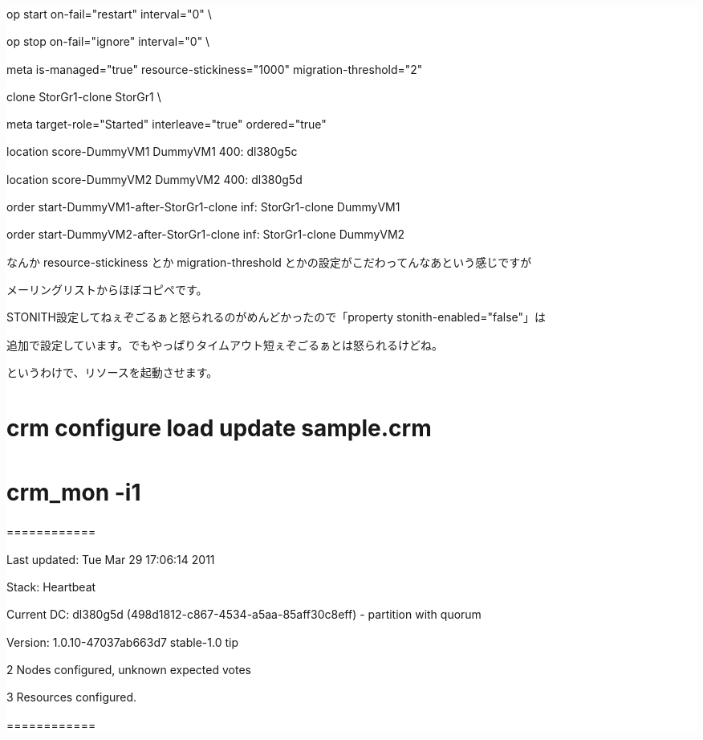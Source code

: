  op start on-fail="restart" interval="0" \  

 op stop on-fail="ignore" interval="0" \  

 meta is-managed="true" resource-stickiness="1000" migration-threshold="2"  

 clone StorGr1-clone StorGr1 \  

 meta target-role="Started" interleave="true" ordered="true"  

 location score-DummyVM1 DummyVM1 400: dl380g5c  

 location score-DummyVM2 DummyVM2 400: dl380g5d  

 order start-DummyVM1-after-StorGr1-clone inf: StorGr1-clone DummyVM1  

 order start-DummyVM2-after-StorGr1-clone inf: StorGr1-clone DummyVM2





なんか resource-stickiness とか migration-threshold とかの設定がこだわってんなあという感じですが  

 メーリングリストからほぼコピペです。  

 STONITH設定してねぇぞごるぁと怒られるのがめんどかったので「property stonith-enabled="false"」は  

 追加で設定しています。でもやっぱりタイムアウト短ぇぞごるぁとは怒られるけどね。





  






というわけで、リソースを起動させます。  

 # crm configure load update sample.crm





# crm_mon -i1  

 ============  

 Last updated: Tue Mar 29 17:06:14 2011  

 Stack: Heartbeat  

 Current DC: dl380g5d (498d1812-c867-4534-a5aa-85aff30c8eff) - partition with quorum  

 Version: 1.0.10-47037ab663d7 stable-1.0 tip  

 2 Nodes configured, unknown expected votes  

 3 Resources configured.  

 ============  
